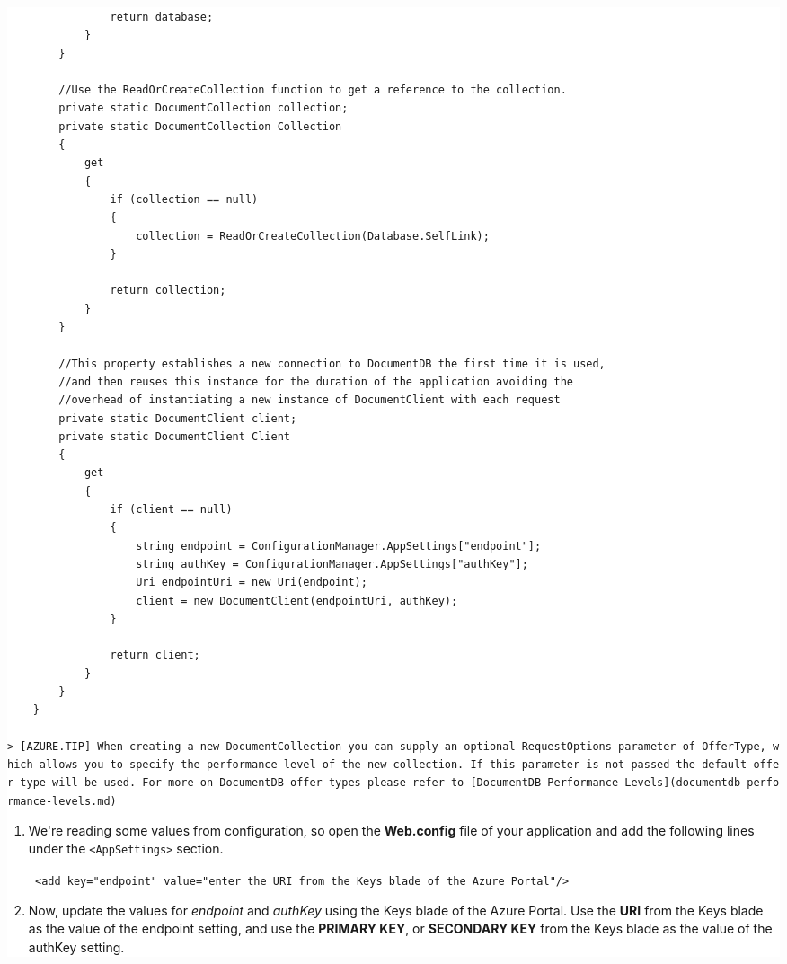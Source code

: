                     return database;
                }
            }

            //Use the ReadOrCreateCollection function to get a reference to the collection.
            private static DocumentCollection collection;
            private static DocumentCollection Collection
            {
                get
                {
                    if (collection == null)
                    {
                        collection = ReadOrCreateCollection(Database.SelfLink);
                    }

                    return collection;
                }
            }

            //This property establishes a new connection to DocumentDB the first time it is used, 
            //and then reuses this instance for the duration of the application avoiding the
            //overhead of instantiating a new instance of DocumentClient with each request
            private static DocumentClient client;
            private static DocumentClient Client
            {
                get
                {
                    if (client == null)
                    {
                        string endpoint = ConfigurationManager.AppSettings["endpoint"];
                        string authKey = ConfigurationManager.AppSettings["authKey"];
                        Uri endpointUri = new Uri(endpoint);
                        client = new DocumentClient(endpointUri, authKey);
                    }

                    return client;
                }
            }
        }

    > [AZURE.TIP] When creating a new DocumentCollection you can supply an optional RequestOptions parameter of OfferType, which allows you to specify the performance level of the new collection. If this parameter is not passed the default offer type will be used. For more on DocumentDB offer types please refer to [DocumentDB Performance Levels](documentdb-performance-levels.md)

1. We're reading some values from configuration, so open the **Web.config** file of your application and add the following lines under the `<AppSettings>` section.

        <add key="endpoint" value="enter the URI from the Keys blade of the Azure Portal"/>
     <add key="authKey" value="enter the PRIMARY KEY, or the SECONDARY KEY, from the Keys blade of the Azure  Portal"/>
     <add key="database" value="ToDoList"/>
     <add key="collection" value="Items"/>
2. Now, update the values for *endpoint* and *authKey* using the Keys blade of the Azure Portal. Use the **URI** from the Keys blade as the value of the endpoint setting, and use the **PRIMARY KEY**, or **SECONDARY KEY** from the Keys blade as the value of the authKey setting.


[How to: Create a DocumentDB account]: #Howto
[Next steps]: #NextSteps
[\*]: https://microsoft.sharepoint.com/teams/DocDB/Shared%20Documents/Documentation/Docs.LatestVersions/PicExportError
[Visual Studio Express]: http://www.visualstudio.com/products/visual-studio-express-vs.aspx
[Microsoft Web Platform Installer]: http://www.microsoft.com/web/downloads/platform.aspx
[Preventing Cross-Site Request Forgery]: http://go.microsoft.com/fwlink/?LinkID=517254
[Basic CRUD Operations in ASP.NET MVC]: http://go.microsoft.com/fwlink/?LinkId=317598
[GitHub]: https://github.com/Azure-Samples/documentdb-net-todo-app